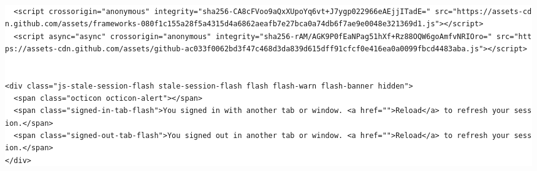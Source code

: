 
      <script crossorigin="anonymous" integrity="sha256-CA8cFVoo9aQxXUpoYq6vt+J7ygp022966eAEjjITadE=" src="https://assets-cdn.github.com/assets/frameworks-080f1c155a28f5a4315d4a6862aeafb7e27bca0a74db6f7ae9e0048e321369d1.js"></script>
      <script async="async" crossorigin="anonymous" integrity="sha256-rAM/AGK9P0fEaNPag51hXf+Rz88OQW6goAmfvNRIOro=" src="https://assets-cdn.github.com/assets/github-ac033f0062bd3f47c468d3da839d615dff91cfcf0e416ea0a0099fbcd4483aba.js"></script>
      
      
    <div class="js-stale-session-flash stale-session-flash flash flash-warn flash-banner hidden">
      <span class="octicon octicon-alert"></span>
      <span class="signed-in-tab-flash">You signed in with another tab or window. <a href="">Reload</a> to refresh your session.</span>
      <span class="signed-out-tab-flash">You signed out in another tab or window. <a href="">Reload</a> to refresh your session.</span>
    </div>
  </body>
</html>

